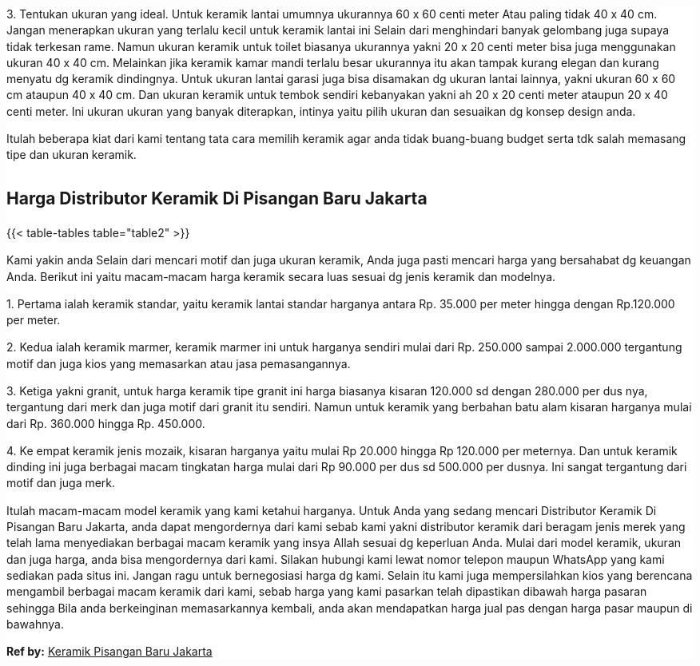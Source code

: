 3\. Tentukan ukuran yang ideal. Untuk keramik lantai umumnya ukurannya 60 x 60 centi meter Atau paling tidak 40 x 40 cm. Jangan menerapkan ukuran yang terlalu kecil untuk keramik lantai ini Selain dari menghindari banyak gelombang juga supaya tidak terkesan rame. Namun ukuran keramik untuk toilet biasanya ukurannya yakni 20 x 20 centi meter bisa juga menggunakan ukuran 40 x 40 cm. Melainkan jika keramik kamar mandi terlalu besar ukurannya itu akan tampak kurang elegan dan kurang menyatu dg keramik dindingnya. Untuk ukuran lantai garasi juga bisa disamakan dg ukuran lantai lainnya, yakni ukuran 60 x 60 cm ataupun 40 x 40 cm. Dan ukuran keramik untuk tembok sendiri kebanyakan yakni ah 20 x 20 centi meter ataupun 20 x 40 centi meter. Ini ukuran ukuran yang banyak diterapkan, intinya yaitu pilih ukuran dan sesuaikan dg konsep design anda.

Itulah beberapa kiat dari kami tentang tata cara memilih keramik agar anda tidak buang-buang budget serta tdk salah memasang tipe dan ukuran keramik.

## Harga Distributor Keramik Di Pisangan Baru Jakarta

{{< table-tables table="table2" >}}

Kami yakin anda Selain dari mencari motif dan juga ukuran keramik, Anda juga pasti mencari harga yang bersahabat dg keuangan Anda. Berikut ini yaitu macam-macam harga keramik secara luas sesuai dg jenis keramik dan modelnya.

1\. Pertama ialah keramik standar, yaitu keramik lantai standar harganya antara Rp. 35.000 per meter hingga dengan Rp.120.000 per meter.

2\. Kedua ialah keramik marmer, keramik marmer ini untuk harganya sendiri mulai dari Rp. 250.000 sampai 2.000.000 tergantung motif dan juga kios yang memasarkan atau jasa pemasangannya.

3\. Ketiga yakni granit, untuk harga keramik tipe granit ini harga biasanya kisaran 120.000 sd dengan 280.000 per dus nya, tergantung dari merk dan juga motif dari granit itu sendiri. Namun untuk keramik yang berbahan batu alam kisaran harganya mulai dari Rp. 360.000 hingga Rp. 450.000.

4\. Ke empat keramik jenis mozaik, kisaran harganya yaitu mulai Rp 20.000 hingga Rp 120.000 per meternya. Dan untuk keramik dinding ini juga berbagai macam tingkatan harga mulai dari Rp 90.000 per dus sd 500.000 per dusnya. Ini sangat tergantung dari motif dan juga merk.

Itulah macam-macam model keramik yang kami ketahui harganya. Untuk Anda yang sedang mencari Distributor Keramik Di Pisangan Baru Jakarta, anda dapat mengordernya dari kami sebab kami yakni distributor keramik dari beragam jenis merek yang telah lama menyediakan berbagai macam keramik yang insya Allah sesuai dg keperluan Anda. Mulai dari model keramik, ukuran dan juga harga, anda bisa mengordernya dari kami. Silakan hubungi kami lewat nomor telepon maupun WhatsApp yang kami sediakan pada situs ini. Jangan ragu untuk bernegosiasi harga dg kami. Selain itu kami juga mempersilahkan kios yang berencana mengambil berbagai macam keramik dari kami, sebab harga yang kami pasarkan telah dipastikan dibawah harga pasaran sehingga Bila anda berkeinginan memasarkannya kembali, anda akan mendapatkan harga jual pas dengan harga pasar maupun di bawahnya.

**Ref by:** [Keramik Pisangan Baru Jakarta](https://id.wikipedia.org/wiki/Keramik)
